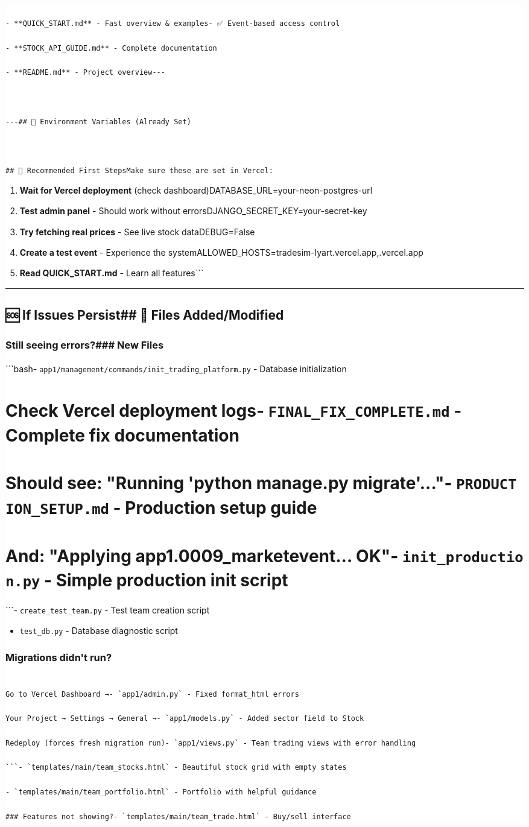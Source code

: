 ```### **Tables Created**

- **QUICK_START.md** - Fast overview & examples- ✅ Event-based access control

- **STOCK_API_GUIDE.md** - Complete documentation

- **README.md** - Project overview---



---## 🔧 Environment Variables (Already Set)



## 🎯 Recommended First StepsMake sure these are set in Vercel:

```

1. **Wait for Vercel deployment** (check dashboard)DATABASE_URL=your-neon-postgres-url

2. **Test admin panel** - Should work without errorsDJANGO_SECRET_KEY=your-secret-key

3. **Try fetching real prices** - See live stock dataDEBUG=False

4. **Create a test event** - Experience the systemALLOWED_HOSTS=tradesim-lyart.vercel.app,.vercel.app

5. **Read QUICK_START.md** - Learn all features```



------



## 🆘 If Issues Persist## 📝 Files Added/Modified



### Still seeing errors?### **New Files**

```bash- `app1/management/commands/init_trading_platform.py` - Database initialization

# Check Vercel deployment logs- `FINAL_FIX_COMPLETE.md` - Complete fix documentation

# Should see: "Running 'python manage.py migrate'..."- `PRODUCTION_SETUP.md` - Production setup guide

# And: "Applying app1.0009_marketevent... OK"- `init_production.py` - Simple production init script

```- `create_test_team.py` - Test team creation script

- `test_db.py` - Database diagnostic script

### Migrations didn't run?

```### **Modified Files**

Go to Vercel Dashboard →- `app1/admin.py` - Fixed format_html errors

Your Project → Settings → General →- `app1/models.py` - Added sector field to Stock

Redeploy (forces fresh migration run)- `app1/views.py` - Team trading views with error handling

```- `templates/main/team_stocks.html` - Beautiful stock grid with empty states

- `templates/main/team_portfolio.html` - Portfolio with helpful guidance

### Features not showing?- `templates/main/team_trade.html` - Buy/sell interface
```